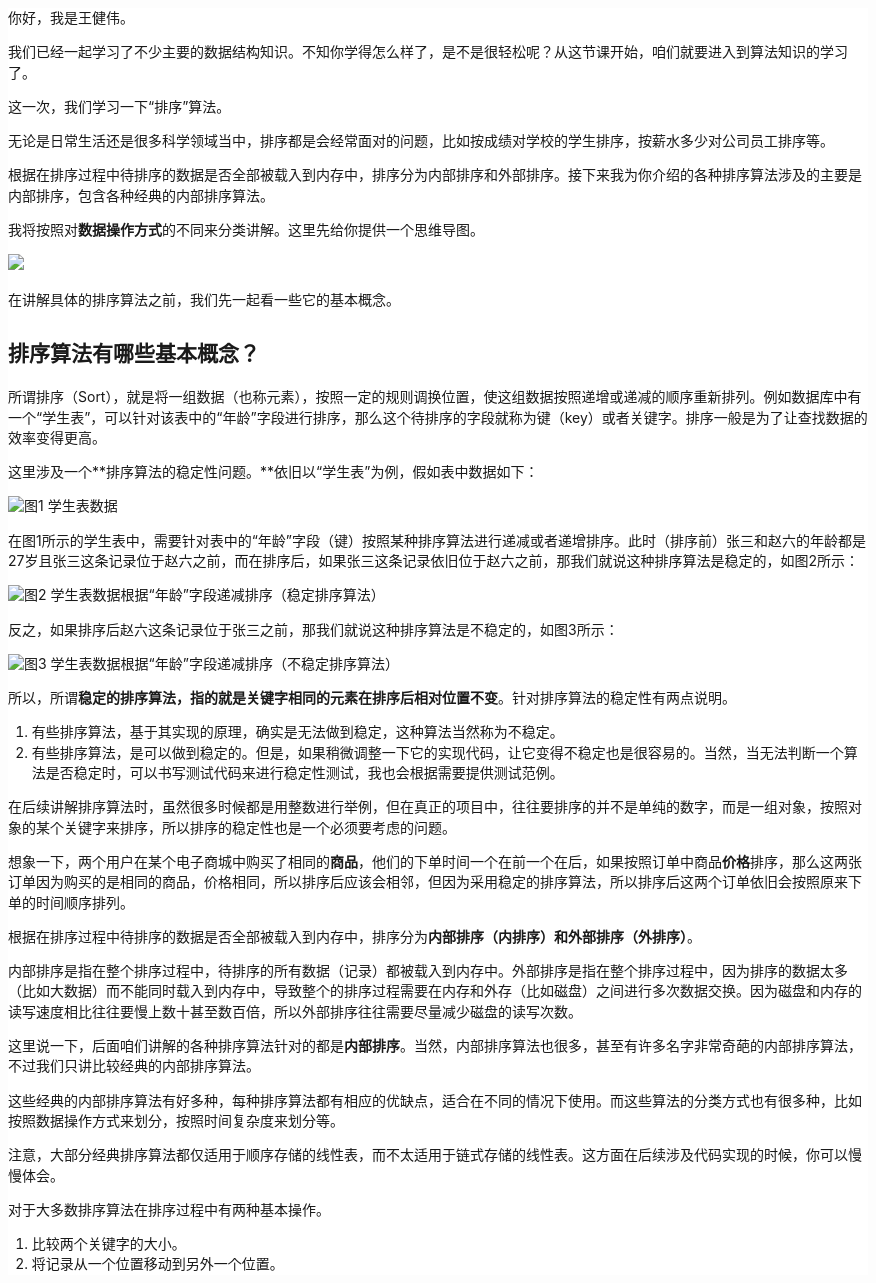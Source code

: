 你好，我是王健伟。

我们已经一起学习了不少主要的数据结构知识。不知你学得怎么样了，是不是很轻松呢？从这节课开始，咱们就要进入到算法知识的学习了。

这一次，我们学习一下“排序”算法。

无论是日常生活还是很多科学领域当中，排序都是会经常面对的问题，比如按成绩对学校的学生排序，按薪水多少对公司员工排序等。

根据在排序过程中待排序的数据是否全部被载入到内存中，排序分为内部排序和外部排序。接下来我为你介绍的各种排序算法涉及的主要是内部排序，包含各种经典的内部排序算法。

我将按照对**数据操作方式**的不同来分类讲解。这里先给你提供一个思维导图。

![](https://static001.geekbang.org/resource/image/1b/09/1b8e6be12dee5213ff3cdc82ed7d7109.jpg?wh=1568x1190)

在讲解具体的排序算法之前，我们先一起看一些它的基本概念。

## 排序算法有哪些基本概念？

所谓排序（Sort），就是将一组数据（也称元素），按照一定的规则调换位置，使这组数据按照递增或递减的顺序重新排列。例如数据库中有一个“学生表”，可以针对该表中的“年龄”字段进行排序，那么这个待排序的字段就称为键（key）或者关键字。排序一般是为了让查找数据的效率变得更高。

这里涉及一个**排序算法的稳定性问题。**依旧以“学生表”为例，假如表中数据如下：

![](https://static001.geekbang.org/resource/image/53/4d/533ed617d199eb08f5bcb19c674d104d.jpg?wh=1533x485 "图1 学生表数据")

在图1所示的学生表中，需要针对表中的“年龄”字段（键）按照某种排序算法进行递减或者递增排序。此时（排序前）张三和赵六的年龄都是27岁且张三这条记录位于赵六之前，而在排序后，如果张三这条记录依旧位于赵六之前，那我们就说这种排序算法是稳定的，如图2所示：

![](https://static001.geekbang.org/resource/image/bf/58/bfe26a2c7dffd8d4d0e3cfa429658f58.jpg?wh=1533x443 "图2 学生表数据根据“年龄”字段递减排序（稳定排序算法）")

反之，如果排序后赵六这条记录位于张三之前，那我们就说这种排序算法是不稳定的，如图3所示：

![](https://static001.geekbang.org/resource/image/0a/9f/0aaa4337c1e0d3e14ab71fb4a141869f.jpg?wh=1533x488 "图3 学生表数据根据“年龄”字段递减排序（不稳定排序算法）")

所以，所谓**稳定的排序算法，指的就是关键字相同的元素在排序后相对位置不变**。针对排序算法的稳定性有两点说明。

1. 有些排序算法，基于其实现的原理，确实是无法做到稳定，这种算法当然称为不稳定。
2. 有些排序算法，是可以做到稳定的。但是，如果稍微调整一下它的实现代码，让它变得不稳定也是很容易的。当然，当无法判断一个算法是否稳定时，可以书写测试代码来进行稳定性测试，我也会根据需要提供测试范例。

在后续讲解排序算法时，虽然很多时候都是用整数进行举例，但在真正的项目中，往往要排序的并不是单纯的数字，而是一组对象，按照对象的某个关键字来排序，所以排序的稳定性也是一个必须要考虑的问题。

想象一下，两个用户在某个电子商城中购买了相同的**商品**，他们的下单时间一个在前一个在后，如果按照订单中商品**价格**排序，那么这两张订单因为购买的是相同的商品，价格相同，所以排序后应该会相邻，但因为采用稳定的排序算法，所以排序后这两个订单依旧会按照原来下单的时间顺序排列。

根据在排序过程中待排序的数据是否全部被载入到内存中，排序分为**内部排序（内排序）和外部排序（外排序）**。

内部排序是指在整个排序过程中，待排序的所有数据（记录）都被载入到内存中。外部排序是指在整个排序过程中，因为排序的数据太多（比如大数据）而不能同时载入到内存中，导致整个的排序过程需要在内存和外存（比如磁盘）之间进行多次数据交换。因为磁盘和内存的读写速度相比往往要慢上数十甚至数百倍，所以外部排序往往需要尽量减少磁盘的读写次数。

这里说一下，后面咱们讲解的各种排序算法针对的都是**内部排序**。当然，内部排序算法也很多，甚至有许多名字非常奇葩的内部排序算法，不过我们只讲比较经典的内部排序算法。

这些经典的内部排序算法有好多种，每种排序算法都有相应的优缺点，适合在不同的情况下使用。而这些算法的分类方式也有很多种，比如按照数据操作方式来划分，按照时间复杂度来划分等。

注意，大部分经典排序算法都仅适用于顺序存储的线性表，而不太适用于链式存储的线性表。这方面在后续涉及代码实现的时候，你可以慢慢体会。

对于大多数排序算法在排序过程中有两种基本操作。

1. 比较两个关键字的大小。
2. 将记录从一个位置移动到另外一个位置。
